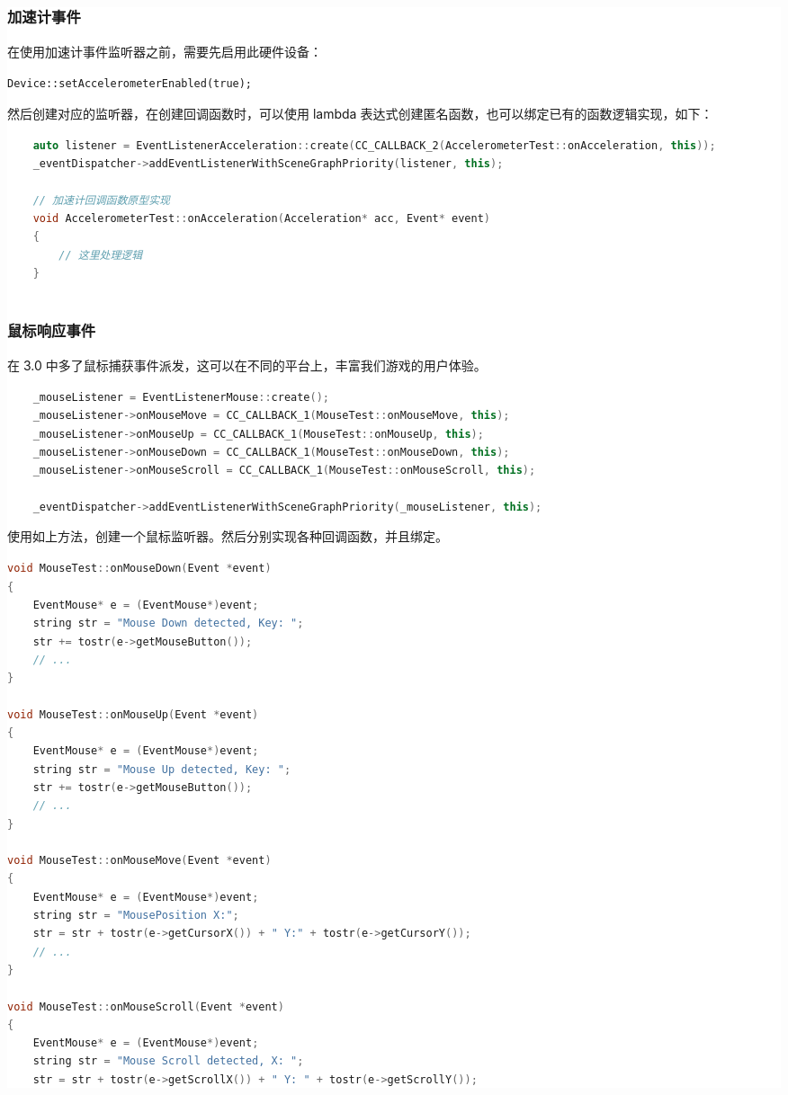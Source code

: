 ### 加速计事件

在使用加速计事件监听器之前，需要先启用此硬件设备：

`Device::setAccelerometerEnabled(true);`

然后创建对应的监听器，在创建回调函数时，可以使用 lambda 表达式创建匿名函数，也可以绑定已有的函数逻辑实现，如下：

```c++
	auto listener = EventListenerAcceleration::create(CC_CALLBACK_2(AccelerometerTest::onAcceleration, this));
    _eventDispatcher->addEventListenerWithSceneGraphPriority(listener, this);

	// 加速计回调函数原型实现
	void AccelerometerTest::onAcceleration(Acceleration* acc, Event* event)
	{
		// 这里处理逻辑
	}
	
```
### 鼠标响应事件

在 3.0 中多了鼠标捕获事件派发，这可以在不同的平台上，丰富我们游戏的用户体验。

```c++
	_mouseListener = EventListenerMouse::create();
    _mouseListener->onMouseMove = CC_CALLBACK_1(MouseTest::onMouseMove, this);
    _mouseListener->onMouseUp = CC_CALLBACK_1(MouseTest::onMouseUp, this);
    _mouseListener->onMouseDown = CC_CALLBACK_1(MouseTest::onMouseDown, this);
    _mouseListener->onMouseScroll = CC_CALLBACK_1(MouseTest::onMouseScroll, this);

    _eventDispatcher->addEventListenerWithSceneGraphPriority(_mouseListener, this);

```

使用如上方法，创建一个鼠标监听器。然后分别实现各种回调函数，并且绑定。

```c++
void MouseTest::onMouseDown(Event *event)
{
    EventMouse* e = (EventMouse*)event;
    string str = "Mouse Down detected, Key: ";
    str += tostr(e->getMouseButton());
	// ...
}

void MouseTest::onMouseUp(Event *event)
{
    EventMouse* e = (EventMouse*)event;
    string str = "Mouse Up detected, Key: ";
    str += tostr(e->getMouseButton());
	// ...
}

void MouseTest::onMouseMove(Event *event)
{
    EventMouse* e = (EventMouse*)event;
    string str = "MousePosition X:";
    str = str + tostr(e->getCursorX()) + " Y:" + tostr(e->getCursorY());
	// ...
}

void MouseTest::onMouseScroll(Event *event)
{
    EventMouse* e = (EventMouse*)event;
    string str = "Mouse Scroll detected, X: ";
    str = str + tostr(e->getScrollX()) + " Y: " + tostr(e->getScrollY());
```